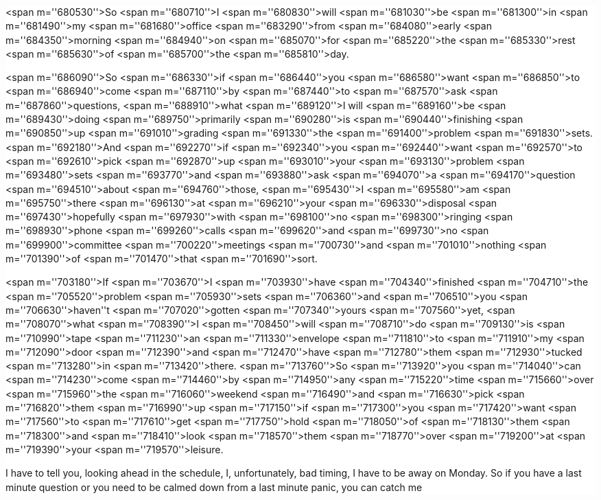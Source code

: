   <span m=''680530''>So</span> <span m=''680710''>I</span> <span m=''680830''>will</span>
  <span m=''681030''>be</span> <span m=''681300''>in</span> <span m=''681490''>my</span>
  <span m=''681680''>office</span> <span m=''683290''>from</span> <span m=''684080''>early</span>
  <span m=''684350''>morning</span> <span m=''684940''>on</span> <span m=''685070''>for</span>
  <span m=''685220''>the</span> <span m=''685330''>rest</span> <span m=''685630''>of</span>
  <span m=''685700''>the</span> <span m=''685810''>day.</span> </p><p><span m=''686090''>So</span>
  <span m=''686330''>if</span> <span m=''686440''>you</span> <span m=''686580''>want</span>
  <span m=''686850''>to</span> <span m=''686940''>come</span> <span m=''687110''>by</span>
  <span m=''687440''>to</span> <span m=''687570''>ask</span> <span m=''687860''>questions,</span>
  <span m=''688910''>what</span> <span m=''689120''>I will</span> <span m=''689160''>be</span>
  <span m=''689430''>doing</span> <span m=''689750''>primarily</span> <span m=''690280''>is</span>
  <span m=''690440''>finishing</span> <span m=''690850''>up</span> <span m=''691010''>grading</span>
  <span m=''691330''>the</span> <span m=''691400''>problem</span> <span m=''691830''>sets.</span>
  <span m=''692180''>And</span> <span m=''692270''>if</span> <span m=''692340''>you</span>
  <span m=''692440''>want</span> <span m=''692570''>to</span> <span m=''692610''>pick</span>
  <span m=''692870''>up</span> <span m=''693010''>your</span> <span m=''693130''>problem</span>
  <span m=''693480''>sets</span> <span m=''693770''>and</span> <span m=''693880''>ask</span>
  <span m=''694070''>a</span> <span m=''694170''>question</span> <span m=''694510''>about</span>
  <span m=''694760''>those,</span> <span m=''695430''>I</span> <span m=''695580''>am</span>
  <span m=''695750''>there</span> <span m=''696130''>at</span> <span m=''696210''>your</span>
  <span m=''696330''>disposal</span> <span m=''697430''>hopefully</span> <span m=''697930''>with</span>
  <span m=''698100''>no</span> <span m=''698300''>ringing</span> <span m=''698930''>phone</span>
  <span m=''699260''>calls</span> <span m=''699620''>and</span> <span m=''699730''>no</span>
  <span m=''699900''>committee</span> <span m=''700220''>meetings</span> <span m=''700730''>and</span>
  <span m=''701010''>nothing</span> <span m=''701390''>of</span> <span m=''701470''>that</span>
  <span m=''701690''>sort.</span> </p><p><span m=''703180''>If</span> <span m=''703670''>I</span>
  <span m=''703930''>have</span> <span m=''704340''>finished</span> <span m=''704710''>the</span>
  <span m=''705520''>problem</span> <span m=''705930''>sets</span> <span m=''706360''>and</span>
  <span m=''706510''>you</span> <span m=''706630''>haven''t</span> <span m=''707020''>gotten</span>
  <span m=''707340''>yours</span> <span m=''707560''>yet,</span> <span m=''708070''>what</span>
  <span m=''708390''>I</span> <span m=''708450''>will</span> <span m=''708710''>do</span>
  <span m=''709130''>is</span> <span m=''710990''>tape</span> <span m=''711230''>an</span>
  <span m=''711330''>envelope</span> <span m=''711810''>to</span> <span m=''711910''>my</span>
  <span m=''712090''>door</span> <span m=''712390''>and</span> <span m=''712470''>have</span>
  <span m=''712780''>them</span> <span m=''712930''>tucked</span> <span m=''713280''>in</span>
  <span m=''713420''>there.</span> <span m=''713760''>So</span> <span m=''713920''>you</span>
  <span m=''714040''>can</span> <span m=''714230''>come</span> <span m=''714460''>by</span>
  <span m=''714950''>any</span> <span m=''715220''>time</span> <span m=''715660''>over</span>
  <span m=''715960''>the</span> <span m=''716060''>weekend</span> <span m=''716490''>and</span>
  <span m=''716630''>pick</span> <span m=''716820''>them</span> <span m=''716990''>up</span>
  <span m=''717150''>if</span> <span m=''717300''>you</span> <span m=''717420''>want</span>
  <span m=''717560''>to</span> <span m=''717610''>get</span> <span m=''717750''>hold</span>
  <span m=''718050''>of</span> <span m=''718130''>them</span> <span m=''718300''>and</span>
  <span m=''718410''>look</span> <span m=''718570''>them</span> <span m=''718770''>over</span>
  <span m=''719200''>at</span> <span m=''719390''>your</span> <span m=''719570''>leisure.</span>
  </p><p><span m=''721280''>I</span> <span m=''721350''>have</span> <span m=''721450''>to</span>
  <span m=''721580''>tell</span> <span m=''721810''>you,</span> <span m=''721970''>looking</span>
  <span m=''722290''>ahead</span> <span m=''722580''>in</span> <span m=''722690''>the</span>
  <span m=''722770''>schedule,</span> <span m=''723350''>I,</span> <span m=''723650''>unfortunately,</span>
  <span m=''724740''>bad</span> <span m=''725030''>timing,</span> <span m=''725440''>I</span>
  <span m=''725490''>have</span> <span m=''725840''>to</span> <span m=''725950''>be</span>
  <span m=''726540''>away</span> <span m=''727070''>on</span> <span m=''727250''>Monday.</span>
  <span m=''728420''>So</span> <span m=''729000''>if</span> <span m=''729240''>you</span>
  <span m=''729420''>have</span> <span m=''729690''>a</span> <span m=''729800''>last</span>
  <span m=''730190''>minute</span> <span m=''731350''>question</span> <span m=''732560''>or</span>
  <span m=''732890''>you</span> <span m=''733010''>need</span> <span m=''733270''>to</span>
  <span m=''733360''>be</span> <span m=''733530''>calmed</span> <span m=''733930''>down</span>
  <span m=''734290''>from</span> <span m=''734500''>a</span> <span m=''734570''>last</span>
  <span m=''734900''>minute</span> <span m=''735170''>panic,</span> <span m=''735940''>you</span>
  <span m=''736130''>can</span> <span m=''736300''>catch</span> <span m=''736670''>me</span>